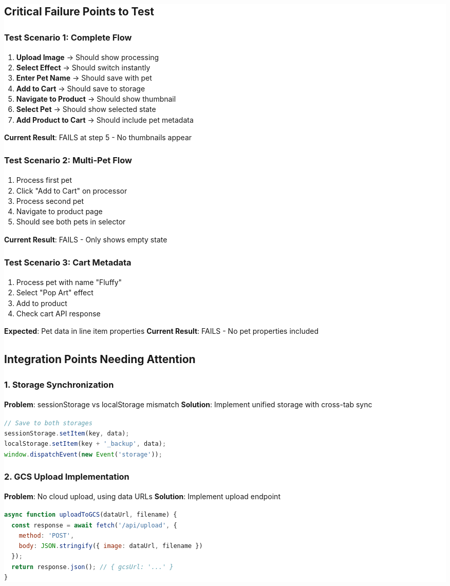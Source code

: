 ## Critical Failure Points to Test

### Test Scenario 1: Complete Flow
1. **Upload Image** → Should show processing
2. **Select Effect** → Should switch instantly
3. **Enter Pet Name** → Should save with pet
4. **Add to Cart** → Should save to storage
5. **Navigate to Product** → Should show thumbnail
6. **Select Pet** → Should show selected state
7. **Add Product to Cart** → Should include pet metadata

**Current Result**: FAILS at step 5 - No thumbnails appear

### Test Scenario 2: Multi-Pet Flow
1. Process first pet
2. Click "Add to Cart" on processor
3. Process second pet
4. Navigate to product page
5. Should see both pets in selector

**Current Result**: FAILS - Only shows empty state

### Test Scenario 3: Cart Metadata
1. Process pet with name "Fluffy"
2. Select "Pop Art" effect
3. Add to product
4. Check cart API response

**Expected**: Pet data in line item properties
**Current Result**: FAILS - No pet properties included

## Integration Points Needing Attention

### 1. Storage Synchronization
**Problem**: sessionStorage vs localStorage mismatch
**Solution**: Implement unified storage with cross-tab sync
```javascript
// Save to both storages
sessionStorage.setItem(key, data);
localStorage.setItem(key + '_backup', data);
window.dispatchEvent(new Event('storage'));
```

### 2. GCS Upload Implementation
**Problem**: No cloud upload, using data URLs
**Solution**: Implement upload endpoint
```javascript
async function uploadToGCS(dataUrl, filename) {
  const response = await fetch('/api/upload', {
    method: 'POST',
    body: JSON.stringify({ image: dataUrl, filename })
  });
  return response.json(); // { gcsUrl: '...' }
}
```
